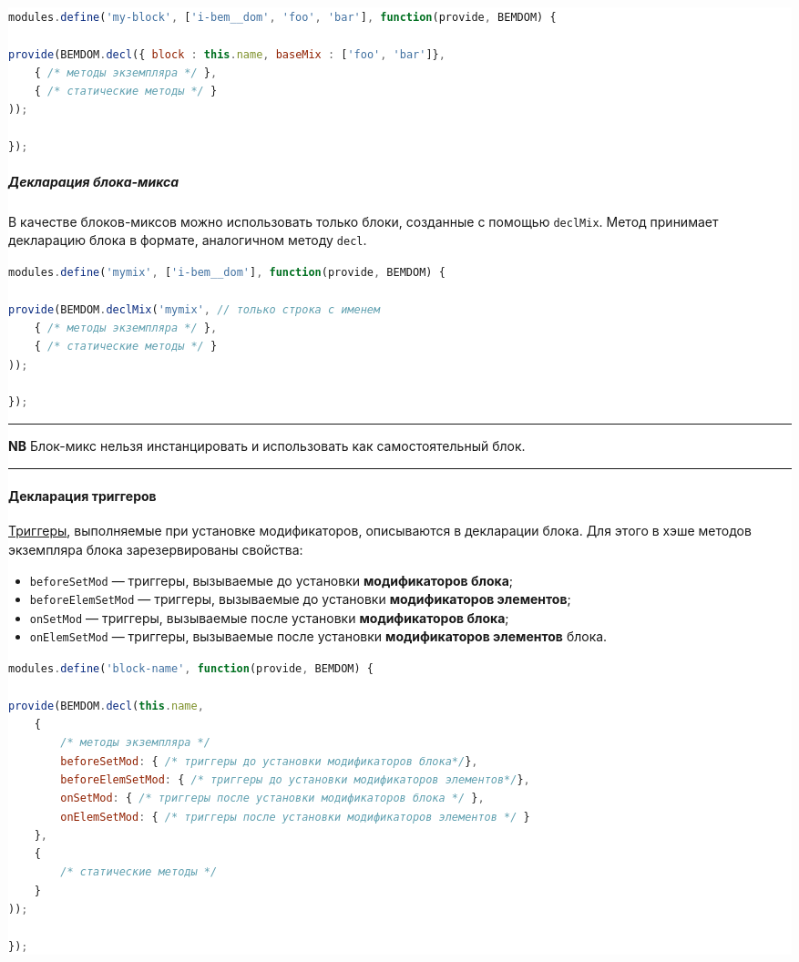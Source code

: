```js
modules.define('my-block', ['i-bem__dom', 'foo', 'bar'], function(provide, BEMDOM) {

provide(BEMDOM.decl({ block : this.name, baseMix : ['foo', 'bar']},
    { /* методы экземпляра */ },
    { /* статические методы */ }
));

});
```


<a name="inher-mixins-mixindecl"></a>
##### Декларация блока-микса

В качестве блоков-миксов можно использовать только блоки, созданные с помощью `declMix`.
Метод принимает декларацию блока в формате, аналогичном методу `decl`. 

```js
modules.define('mymix', ['i-bem__dom'], function(provide, BEMDOM) {

provide(BEMDOM.declMix('mymix', // только строка с именем
    { /* методы экземпляра */ },
    { /* статические методы */ }
));

});
```


***

**NB** Блок-микс нельзя инстанцировать и использовать как самостоятельный блок.

***

<a name="trigger-decl"></a>
#### Декларация триггеров

[Триггеры][states], выполняемые при установке модификаторов, описываются в декларации блока. Для этого в хэше методов экземпляра блока зарезервированы свойства:

* `beforeSetMod` — триггеры, вызываемые до установки **модификаторов блока**;
* `beforeElemSetMod` — триггеры, вызываемые до установки **модификаторов элементов**;
* `onSetMod` — триггеры, вызываемые после установки **модификаторов блока**;
* `onElemSetMod` — триггеры, вызываемые после установки **модификаторов элементов** блока.

```js
modules.define('block-name', function(provide, BEMDOM) {

provide(BEMDOM.decl(this.name,
    {
        /* методы экземпляра */
        beforeSetMod: { /* триггеры до установки модификаторов блока*/},
        beforeElemSetMod: { /* триггеры до установки модификаторов элементов*/},
        onSetMod: { /* триггеры после установки модификаторов блока */ },
        onElemSetMod: { /* триггеры после установки модификаторов элементов */ }
    },
    {
        /* статические методы */
    }
));

});
```


[ym]: https://github.com/ymaps/modules
[i-bem]: https://ru.bem.info/libs/bem-core/current/desktop/i-bem/jsdoc/
[i-bem__dom]: https://ru.bem.info/libs/bem-core/current/desktop/i-bem/jsdoc/
[decl]: ./i-bem-js-decl.ru.md
[context]: ./i-bem-js-context.ru.md
[states]: ./i-bem-js-states.ru.md